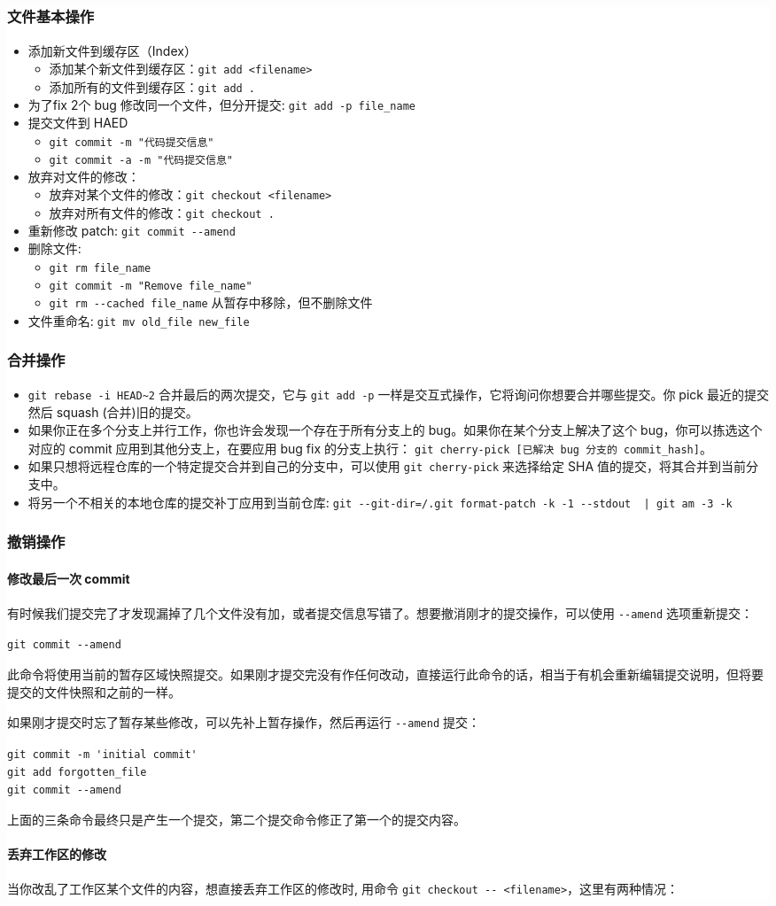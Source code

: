 
### 文件基本操作

* 添加新文件到缓存区（Index）
  * 添加某个新文件到缓存区：`git add <filename>`
  * 添加所有的文件到缓存区：`git add .`
* 为了fix 2个 bug 修改同一个文件，但分开提交: `git add -p file_name`
* 提交文件到 HAED
  + `git commit -m "代码提交信息"`
  + `git commit -a -m "代码提交信息"`
* 放弃对文件的修改：
  + 放弃对某个文件的修改：`git checkout <filename>`
  + 放弃对所有文件的修改：`git checkout .`
* 重新修改 patch: `git commit --amend`
* 删除文件:
  * `git rm file_name`
  * `git commit -m "Remove file_name"`
  * `git rm --cached file_name` 从暂存中移除，但不删除文件
* 文件重命名: `git mv old_file new_file`


### 合并操作

* `git rebase -i HEAD~2` 合并最后的两次提交，它与 `git add -p` 一样是交互式操作，它将询问你想要合并哪些提交。你 pick 最近的提交然后 squash (合并)旧的提交。
* 如果你正在多个分支上并行工作，你也许会发现一个存在于所有分支上的 bug。如果你在某个分支上解决了这个 bug，你可以拣选这个对应的 commit 应用到其他分支上，在要应用 bug fix 的分支上执行： `git cherry-pick [已解决 bug 分支的 commit_hash]`。
* 如果只想将远程仓库的一个特定提交合并到自己的分支中，可以使用 `git cherry-pick` 来选择给定 SHA 值的提交，将其合并到当前分支中。
* 将另一个不相关的本地仓库的提交补丁应用到当前仓库: `git --git-dir=/.git format-patch -k -1 --stdout  | git am -3 -k`


### 撤销操作

#### 修改最后一次 commit

有时候我们提交完了才发现漏掉了几个文件没有加，或者提交信息写错了。想要撤消刚才的提交操作，可以使用 `--amend` 选项重新提交：

```shell
git commit --amend
```

此命令将使用当前的暂存区域快照提交。如果刚才提交完没有作任何改动，直接运行此命令的话，相当于有机会重新编辑提交说明，但将要提交的文件快照和之前的一样。

如果刚才提交时忘了暂存某些修改，可以先补上暂存操作，然后再运行 `--amend` 提交：

```shell
git commit -m 'initial commit'
git add forgotten_file
git commit --amend
```

上面的三条命令最终只是产生一个提交，第二个提交命令修正了第一个的提交内容。


#### 丢弃工作区的修改

当你改乱了工作区某个文件的内容，想直接丢弃工作区的修改时, 用命令 `git checkout -- <filename>`，这里有两种情况：
